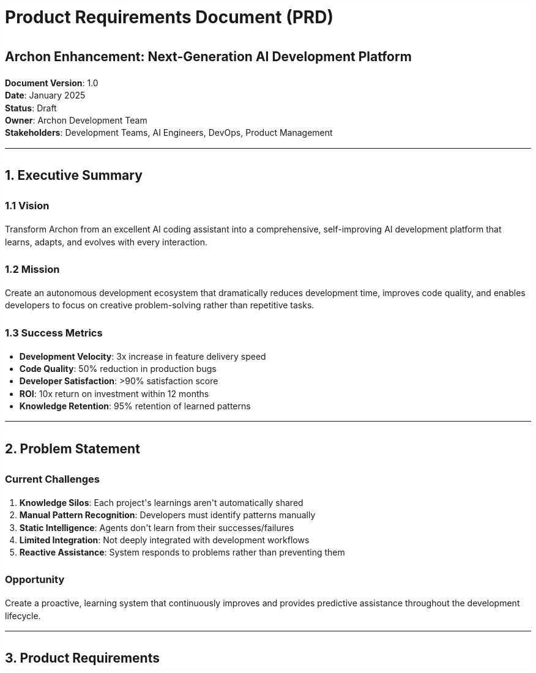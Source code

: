 # Product Requirements Document (PRD)
## Archon Enhancement: Next-Generation AI Development Platform

**Document Version**: 1.0  
**Date**: January 2025  
**Status**: Draft  
**Owner**: Archon Development Team  
**Stakeholders**: Development Teams, AI Engineers, DevOps, Product Management

---

## 1. Executive Summary

### 1.1 Vision
Transform Archon from an excellent AI coding assistant into a comprehensive, self-improving AI development platform that learns, adapts, and evolves with every interaction.

### 1.2 Mission
Create an autonomous development ecosystem that dramatically reduces development time, improves code quality, and enables developers to focus on creative problem-solving rather than repetitive tasks.

### 1.3 Success Metrics
- **Development Velocity**: 3x increase in feature delivery speed
- **Code Quality**: 50% reduction in production bugs
- **Developer Satisfaction**: >90% satisfaction score
- **ROI**: 10x return on investment within 12 months
- **Knowledge Retention**: 95% retention of learned patterns

---

## 2. Problem Statement

### Current Challenges
1. **Knowledge Silos**: Each project's learnings aren't automatically shared
2. **Manual Pattern Recognition**: Developers must identify patterns manually
3. **Static Intelligence**: Agents don't learn from their successes/failures
4. **Limited Integration**: Not deeply integrated with development workflows
5. **Reactive Assistance**: System responds to problems rather than preventing them

### Opportunity
Create a proactive, learning system that continuously improves and provides predictive assistance throughout the development lifecycle.

---

## 3. Product Requirements

